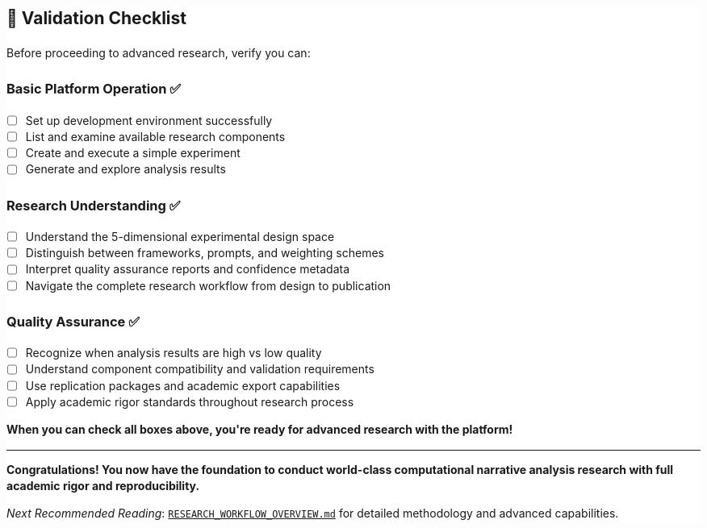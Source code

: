 ## 🎯 **Validation Checklist**

Before proceeding to advanced research, verify you can:

### **Basic Platform Operation** ✅
- [ ] Set up development environment successfully
- [ ] List and examine available research components
- [ ] Create and execute a simple experiment
- [ ] Generate and explore analysis results

### **Research Understanding** ✅
- [ ] Understand the 5-dimensional experimental design space
- [ ] Distinguish between frameworks, prompts, and weighting schemes
- [ ] Interpret quality assurance reports and confidence metadata
- [ ] Navigate the complete research workflow from design to publication

### **Quality Assurance** ✅
- [ ] Recognize when analysis results are high vs low quality
- [ ] Understand component compatibility and validation requirements
- [ ] Use replication packages and academic export capabilities
- [ ] Apply academic rigor standards throughout research process

**When you can check all boxes above, you're ready for advanced research with the platform!**

---

**Congratulations! You now have the foundation to conduct world-class computational narrative analysis research with full academic rigor and reproducibility.**

*Next Recommended Reading*: [`RESEARCH_WORKFLOW_OVERVIEW.md`](RESEARCH_WORKFLOW_OVERVIEW.md) for detailed methodology and advanced capabilities. 